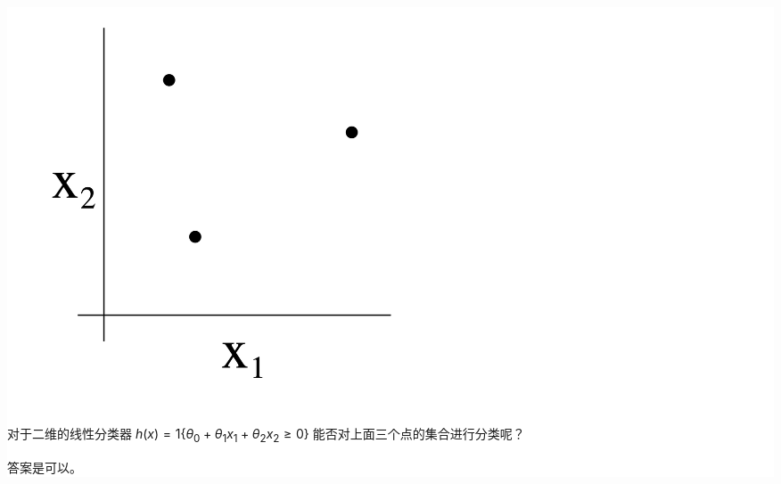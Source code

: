 <img src="/asset/learning-theory/three-points.png" width = "60%" height = "60%" alt="three points"/>

对于二维的线性分类器 $h(x) = 1\{ \theta_0 + \theta_1x_1 + \theta_2x_2 \ge 0 \}$ 能否对上面三个点的集合进行分类呢？

答案是可以。
